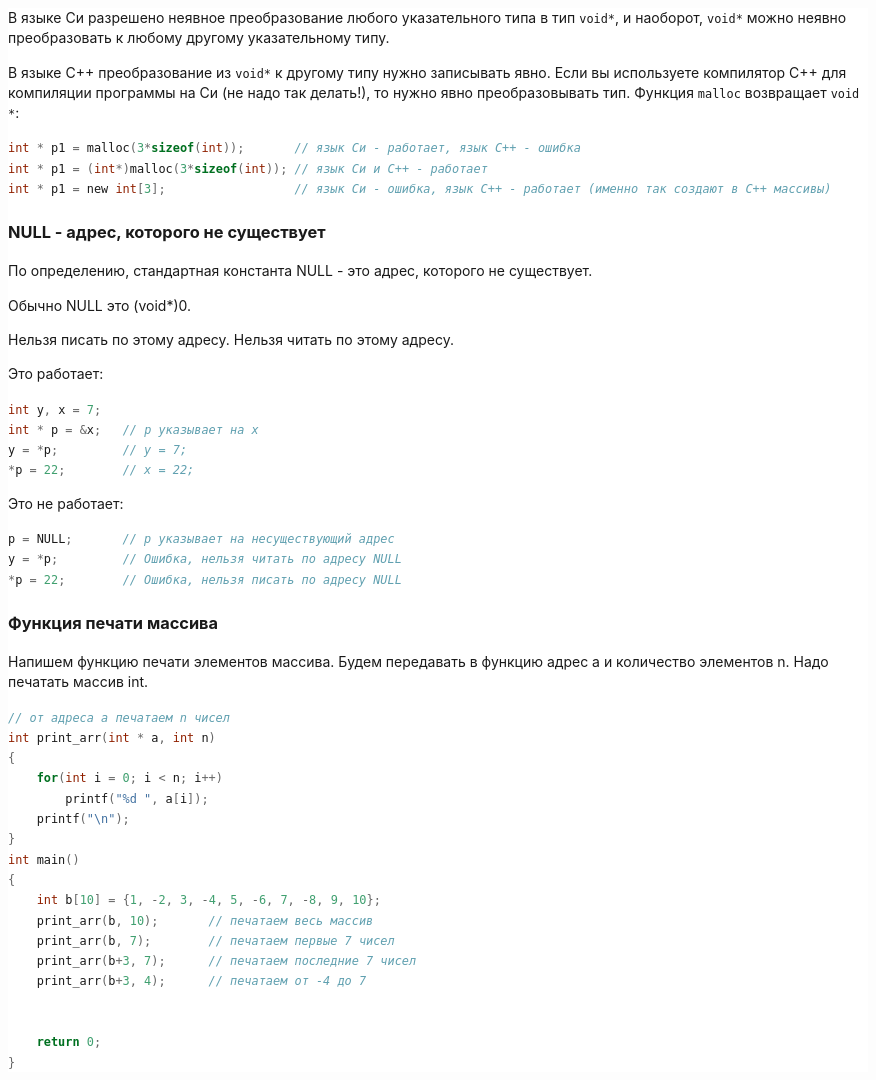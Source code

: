 В языке Си разрешено неявное преобразование любого указательного типа в тип `void*`, и наоборот, `void*` можно неявно преобразовать к любому другому указательному типу.

В языке С++ преобразование из `void*` к другому типу нужно записывать явно. Если вы используете компилятор С++ для компиляции программы на Си (не надо так делать!), то нужно явно преобразовывать тип. Функция `malloc` возвращает `void*`:

```c
int * p1 = malloc(3*sizeof(int));       // язык Си - работает, язык С++ - ошибка
int * p1 = (int*)malloc(3*sizeof(int)); // язык Си и С++ - работает
int * p1 = new int[3];                  // язык Си - ошибка, язык С++ - работает (именно так создают в C++ массивы)
```

### NULL - адрес, которого не существует
По определению, стандартная константа NULL - это адрес, которого не существует.

Обычно NULL это (void*)0.

Нельзя писать по этому адресу. Нельзя читать по этому адресу.

Это работает:

```c
int y, x = 7;
int * p = &x;   // p указывает на x
y = *p;         // y = 7;
*p = 22;        // x = 22;
```

Это не работает:

```c
p = NULL;       // p указывает на несуществующий адрес
y = *p;         // Ошибка, нельзя читать по адресу NULL
*p = 22;        // Ошибка, нельзя писать по адресу NULL
```

### Функция печати массива
Напишем функцию печати элементов массива. Будем передавать в функцию адрес a и количество элементов n. Надо печатать массив int.

```c
// от адреса a печатаем n чисел
int print_arr(int * a, int n)
{
    for(int i = 0; i < n; i++)
        printf("%d ", a[i]);
    printf("\n");
}
int main()
{
    int b[10] = {1, -2, 3, -4, 5, -6, 7, -8, 9, 10};
    print_arr(b, 10);       // печатаем весь массив
    print_arr(b, 7);        // печатаем первые 7 чисел
    print_arr(b+3, 7);      // печатаем последние 7 чисел
    print_arr(b+3, 4);      // печатаем от -4 до 7


    return 0;
}
```
